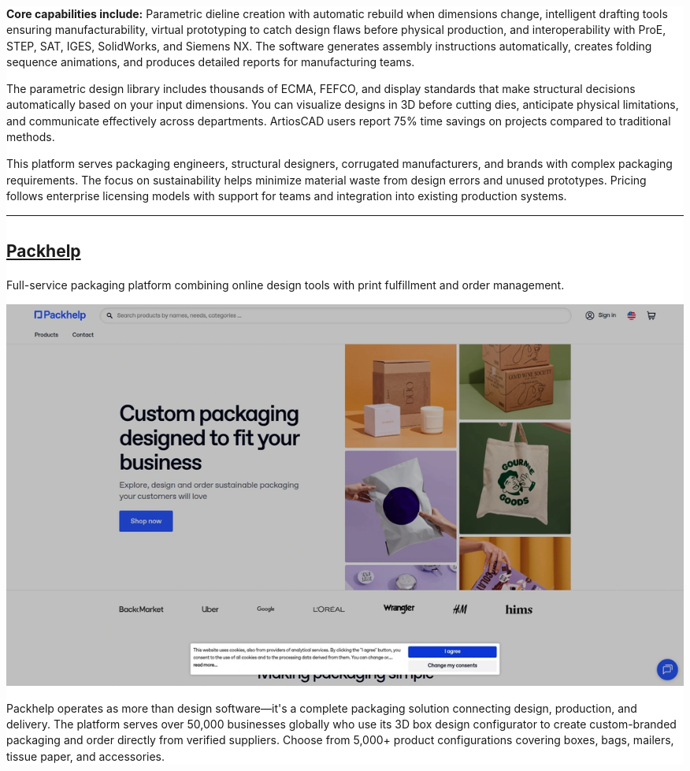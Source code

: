 **Core capabilities include:** Parametric dieline creation with automatic rebuild when dimensions change, intelligent drafting tools ensuring manufacturability, virtual prototyping to catch design flaws before physical production, and interoperability with ProE, STEP, SAT, IGES, SolidWorks, and Siemens NX. The software generates assembly instructions automatically, creates folding sequence animations, and produces detailed reports for manufacturing teams.

The parametric design library includes thousands of ECMA, FEFCO, and display standards that make structural decisions automatically based on your input dimensions. You can visualize designs in 3D before cutting dies, anticipate physical limitations, and communicate effectively across departments. ArtiosCAD users report 75% time savings on projects compared to traditional methods.

This platform serves packaging engineers, structural designers, corrugated manufacturers, and brands with complex packaging requirements. The focus on sustainability helps minimize material waste from design errors and unused prototypes. Pricing follows enterprise licensing models with support for teams and integration into existing production systems.

***

## **[Packhelp](https://packhelp.com)**

Full-service packaging platform combining online design tools with print fulfillment and order management.

![Packhelp Screenshot](image/packhelp.webp)


Packhelp operates as more than design software—it's a complete packaging solution connecting design, production, and delivery. The platform serves over 50,000 businesses globally who use its 3D box design configurator to create custom-branded packaging and order directly from verified suppliers. Choose from 5,000+ product configurations covering boxes, bags, mailers, tissue paper, and accessories.
